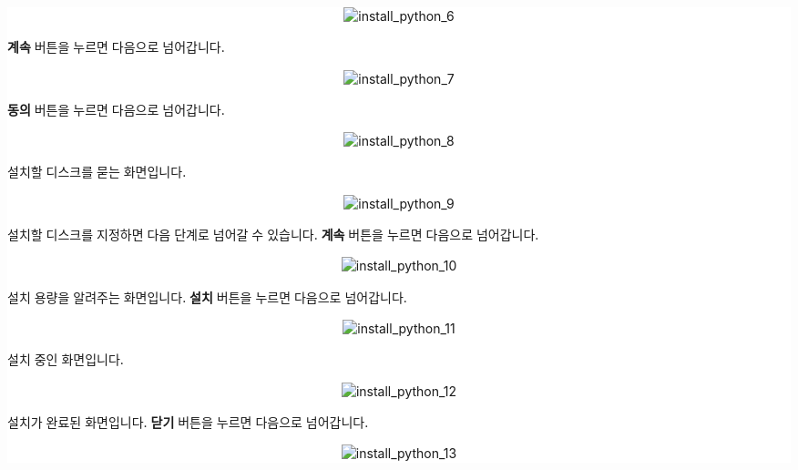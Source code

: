<div align="center">
    <img src="/images/tutorial_for_mac/1_install_python_6.png" alt="install_python_6">
</div>

<b>계속</b> 버튼을 누르면 다음으로 넘어갑니다.
<br>

<div align="center">
    <img src="/images/tutorial_for_mac/1_install_python_7.png" alt="install_python_7">
</div>

<b>동의</b> 버튼을 누르면 다음으로 넘어갑니다.
<br>

<div align="center">
    <img src="/images/tutorial_for_mac/1_install_python_8.png" alt="install_python_8">
</div>

설치할 디스크를 묻는 화면입니다.
<br>

<div align="center">
    <img src="/images/tutorial_for_mac/1_install_python_9.png" alt="install_python_9">
</div>

설치할 디스크를 지정하면 다음 단계로 넘어갈 수 있습니다.
<b>계속</b> 버튼을 누르면 다음으로 넘어갑니다.
<br>

<div align="center">
    <img src="/images/tutorial_for_mac/1_install_python_10.png" alt="install_python_10">
</div>

설치 용량을 알려주는 화면입니다.
<b>설치</b> 버튼을 누르면 다음으로 넘어갑니다.
<br>

<div align="center">
    <img src="/images/tutorial_for_mac/1_install_python_11.png" alt="install_python_11">
</div>

설치 중인 화면입니다.
<br>

<div align="center">
    <img src="/images/tutorial_for_mac/1_install_python_12.png" alt="install_python_12">
</div>

설치가 완료된 화면입니다.
<b>닫기</b> 버튼을 누르면 다음으로 넘어갑니다.
<br>

<div align="center">
    <img src="/images/tutorial_for_mac/1_install_python_13.png" alt="install_python_13">
</div>
